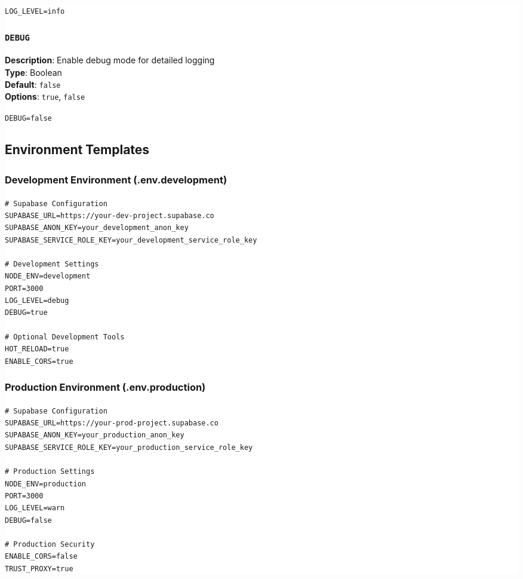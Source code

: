 ```env
LOG_LEVEL=info
```

### `DEBUG`

**Description**: Enable debug mode for detailed logging  
**Type**: Boolean  
**Default**: `false`  
**Options**: `true`, `false`

```env
DEBUG=false
```

## Environment Templates

### Development Environment (.env.development)

```env
# Supabase Configuration
SUPABASE_URL=https://your-dev-project.supabase.co
SUPABASE_ANON_KEY=your_development_anon_key
SUPABASE_SERVICE_ROLE_KEY=your_development_service_role_key

# Development Settings
NODE_ENV=development
PORT=3000
LOG_LEVEL=debug
DEBUG=true

# Optional Development Tools
HOT_RELOAD=true
ENABLE_CORS=true
```

### Production Environment (.env.production)

```env
# Supabase Configuration
SUPABASE_URL=https://your-prod-project.supabase.co
SUPABASE_ANON_KEY=your_production_anon_key
SUPABASE_SERVICE_ROLE_KEY=your_production_service_role_key

# Production Settings
NODE_ENV=production
PORT=3000
LOG_LEVEL=warn
DEBUG=false

# Production Security
ENABLE_CORS=false
TRUST_PROXY=true
```

